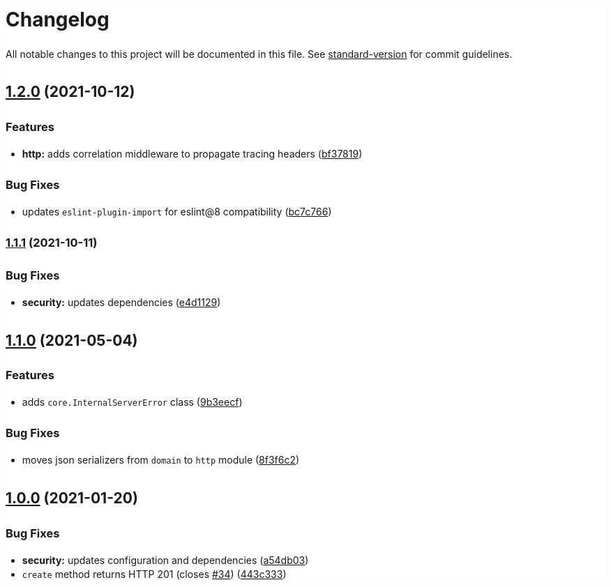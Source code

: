 # Changelog

All notable changes to this project will be documented in this file. See [standard-version](https://github.com/conventional-changelog/standard-version) for commit guidelines.

## [1.2.0](https://github.com/jasonsites/nsk-koa/compare/v1.1.1...v1.2.0) (2021-10-12)


### Features

* **http:** adds correlation middleware to propagate tracing headers ([bf37819](https://github.com/jasonsites/nsk-koa/commit/bf37819a66b34bdb945dac931dc401ff9ac5a536))


### Bug Fixes

* updates `eslint-plugin-import` for eslint@8 compatibility ([bc7c766](https://github.com/jasonsites/nsk-koa/commit/bc7c76686e3ae4723e2173944b3d7daec1d068e4))

### [1.1.1](https://github.com/jasonsites/nsk-koa/compare/v1.1.0...v1.1.1) (2021-10-11)


### Bug Fixes

* **security:** updates dependencies ([e4d1129](https://github.com/jasonsites/nsk-koa/commit/e4d1129af277e32965cbed294597d40d3b71cfe0))

## [1.1.0](https://github.com/jasonsites/nsk-koa/compare/v1.0.0...v1.1.0) (2021-05-04)


### Features

* adds `core.InternalServerError` class ([9b3eecf](https://github.com/jasonsites/nsk-koa/commit/9b3eecffffdb2d959fffa49d44509eaef4876b25))


### Bug Fixes

* moves json serializers from `domain` to `http` module ([8f3f6c2](https://github.com/jasonsites/nsk-koa/commit/8f3f6c2959f954c08ee8e5ed757800dfbbb36ed8))

## [1.0.0](https://github.com/jasonsites/nsk-koa/compare/v1.0.0-beta.1...v1.0.0) (2021-01-20)


### Bug Fixes

* **security:** updates configuration and dependencies ([a54db03](https://github.com/jasonsites/nsk-koa/commit/a54db03f165647f7ca801a08e742902be2049847))
* `create` method returns HTTP 201 (closes [#34](https://github.com/jasonsites/nsk-koa/issues/34)) ([443c333](https://github.com/jasonsites/nsk-koa/commit/443c33396eb067a68db232e77f78d16e075eabc3))
